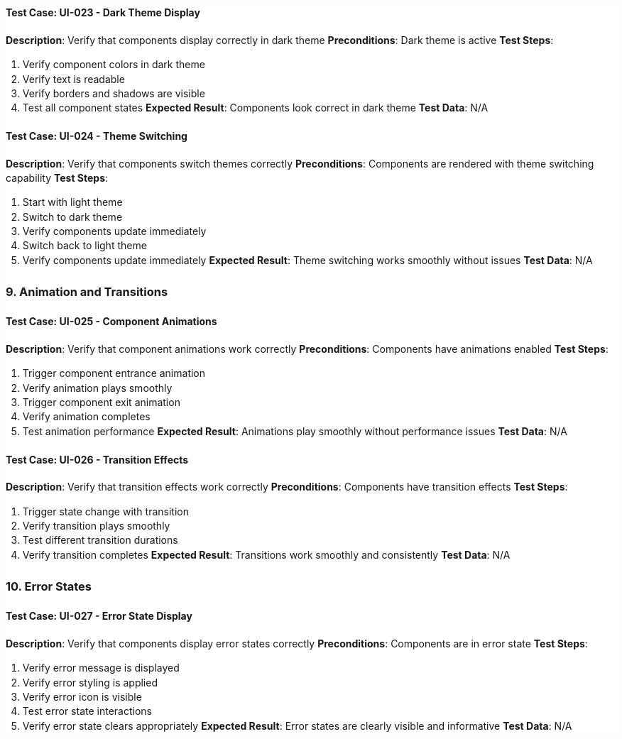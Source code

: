#### Test Case: UI-023 - Dark Theme Display
**Description**: Verify that components display correctly in dark theme
**Preconditions**: Dark theme is active
**Test Steps**:
1. Verify component colors in dark theme
2. Verify text is readable
3. Verify borders and shadows are visible
4. Test all component states
**Expected Result**: Components look correct in dark theme
**Test Data**: N/A

#### Test Case: UI-024 - Theme Switching
**Description**: Verify that components switch themes correctly
**Preconditions**: Components are rendered with theme switching capability
**Test Steps**:
1. Start with light theme
2. Switch to dark theme
3. Verify components update immediately
4. Switch back to light theme
5. Verify components update immediately
**Expected Result**: Theme switching works smoothly without issues
**Test Data**: N/A

### 9. Animation and Transitions

#### Test Case: UI-025 - Component Animations
**Description**: Verify that component animations work correctly
**Preconditions**: Components have animations enabled
**Test Steps**:
1. Trigger component entrance animation
2. Verify animation plays smoothly
3. Trigger component exit animation
4. Verify animation completes
5. Test animation performance
**Expected Result**: Animations play smoothly without performance issues
**Test Data**: N/A

#### Test Case: UI-026 - Transition Effects
**Description**: Verify that transition effects work correctly
**Preconditions**: Components have transition effects
**Test Steps**:
1. Trigger state change with transition
2. Verify transition plays smoothly
3. Test different transition durations
4. Verify transition completes
**Expected Result**: Transitions work smoothly and consistently
**Test Data**: N/A

### 10. Error States

#### Test Case: UI-027 - Error State Display
**Description**: Verify that components display error states correctly
**Preconditions**: Components are in error state
**Test Steps**:
1. Verify error message is displayed
2. Verify error styling is applied
3. Verify error icon is visible
4. Test error state interactions
5. Verify error state clears appropriately
**Expected Result**: Error states are clearly visible and informative
**Test Data**: N/A
